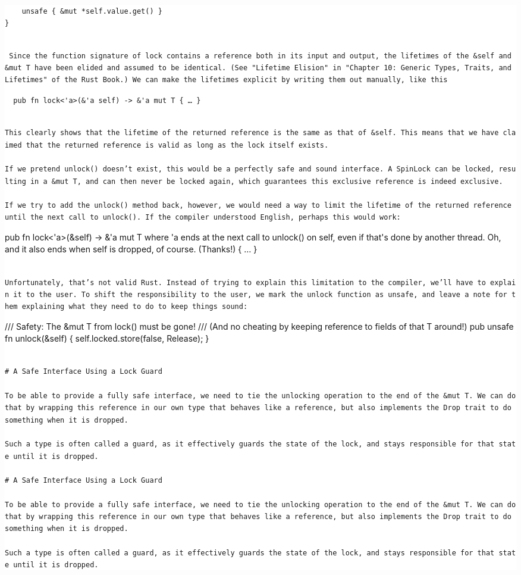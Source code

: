         unsafe { &mut *self.value.get() }
    }
 ```

  Since the function signature of lock contains a reference both in its input and output, the lifetimes of the &self and &mut T have been elided and assumed to be identical. (See "Lifetime Elision" in "Chapter 10: Generic Types, Traits, and Lifetimes" of the Rust Book.) We can make the lifetimes explicit by writing them out manually, like this

  ```
      pub fn lock<'a>(&'a self) -> &'a mut T { … }
```

This clearly shows that the lifetime of the returned reference is the same as that of &self. This means that we have claimed that the returned reference is valid as long as the lock itself exists.

If we pretend unlock() doesn’t exist, this would be a perfectly safe and sound interface. A SpinLock can be locked, resulting in a &mut T, and can then never be locked again, which guarantees this exclusive reference is indeed exclusive.

If we try to add the unlock() method back, however, we would need a way to limit the lifetime of the returned reference until the next call to unlock(). If the compiler understood English, perhaps this would work:

```
pub fn lock<'a>(&self) -> &'a mut T
    where
        'a ends at the next call to unlock() on self,
        even if that's done by another thread.
        Oh, and it also ends when self is dropped, of course.
        (Thanks!)
    { … }
```

Unfortunately, that’s not valid Rust. Instead of trying to explain this limitation to the compiler, we’ll have to explain it to the user. To shift the responsibility to the user, we mark the unlock function as unsafe, and leave a note for them explaining what they need to do to keep things sound:

```
 /// Safety: The &mut T from lock() must be gone!
    /// (And no cheating by keeping reference to fields of that T around!)
    pub unsafe fn unlock(&self) {
        self.locked.store(false, Release);
    }
 ```

 # A Safe Interface Using a Lock Guard

 To be able to provide a fully safe interface, we need to tie the unlocking operation to the end of the &mut T. We can do that by wrapping this reference in our own type that behaves like a reference, but also implements the Drop trait to do something when it is dropped.

Such a type is often called a guard, as it effectively guards the state of the lock, and stays responsible for that state until it is dropped.

# A Safe Interface Using a Lock Guard

To be able to provide a fully safe interface, we need to tie the unlocking operation to the end of the &mut T. We can do that by wrapping this reference in our own type that behaves like a reference, but also implements the Drop trait to do something when it is dropped.

Such a type is often called a guard, as it effectively guards the state of the lock, and stays responsible for that state until it is dropped.

```